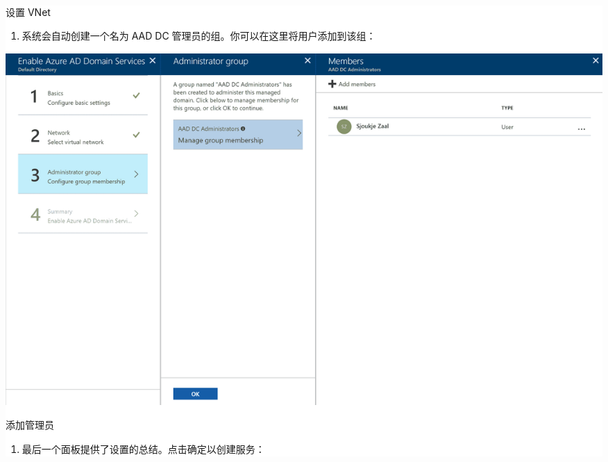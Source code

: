 设置 VNet

1.  系统会自动创建一个名为 AAD DC 管理员的组。你可以在这里将用户添加到该组：

![](img/73ab4bcb-5b00-4f94-ab6e-46b939c995dc.jpg)

添加管理员

1.  最后一个面板提供了设置的总结。点击确定以创建服务：
